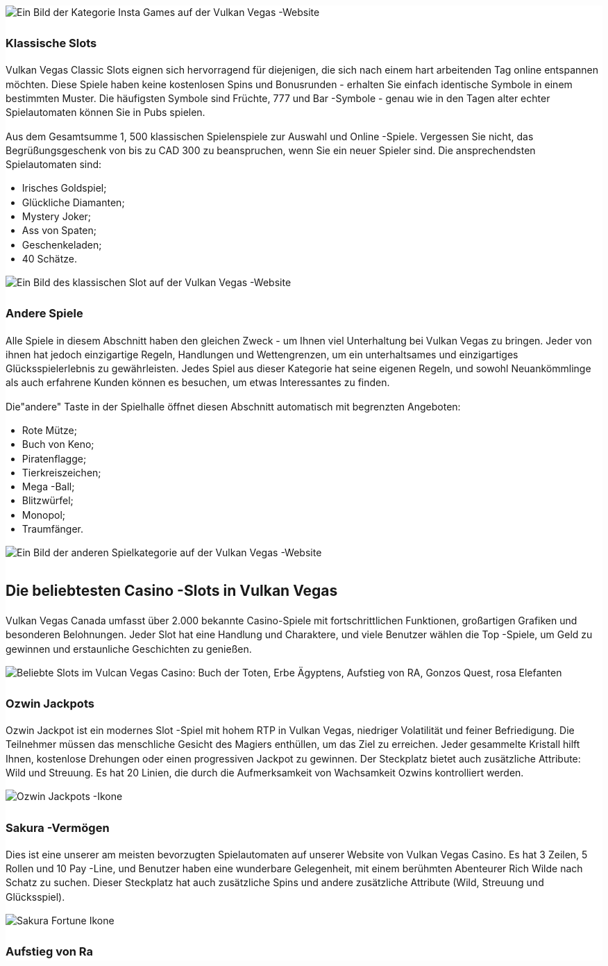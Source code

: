 </ul>
<p> <img src="https://vulkan-vegas.ca/wp-content/uploads/2021/06/main-24.png" alt="Ein Bild der Kategorie Insta Games auf der Vulkan Vegas -Website" width="600" height="400" /></p>
<h3>Klassische Slots</h3>
<p>Vulkan Vegas Classic Slots eignen sich hervorragend für diejenigen, die sich nach einem hart arbeitenden Tag online entspannen möchten. Diese Spiele haben keine kostenlosen Spins und Bonusrunden - erhalten Sie einfach identische Symbole in einem bestimmten Muster. Die häufigsten Symbole sind Früchte, 777 und Bar -Symbole - genau wie in den Tagen alter echter Spielautomaten können Sie in Pubs spielen.</p>
<p>Aus dem Gesamtsumme 1, 500 klassischen Spielenspiele zur Auswahl und Online -Spiele. Vergessen Sie nicht, das Begrüßungsgeschenk von bis zu CAD 300 zu beanspruchen, wenn Sie ein neuer Spieler sind. Die ansprechendsten Spielautomaten sind:</p>
<ul>
  <li>Irisches Goldspiel;</li>
  <li>Glückliche Diamanten;</li>
  <li>Mystery Joker;</li>
  <li>Ass von Spaten;</li>
  <li>Geschenkeladen;</li>
  <li>40 Schätze.</li>
</ul>
<p> <img src="https://vulkan-vegas.ca/wp-content/uploads/2021/06/main-25.png" alt="Ein Bild des klassischen Slot auf der Vulkan Vegas -Website" width="600" height="400" /></p>
<h3>Andere Spiele</h3>
<p>Alle Spiele in diesem Abschnitt haben den gleichen Zweck - um Ihnen viel Unterhaltung bei Vulkan Vegas zu bringen. Jeder von ihnen hat jedoch einzigartige Regeln, Handlungen und Wettengrenzen, um ein unterhaltsames und einzigartiges Glücksspielerlebnis zu gewährleisten. Jedes Spiel aus dieser Kategorie hat seine eigenen Regeln, und sowohl Neuankömmlinge als auch erfahrene Kunden können es besuchen, um etwas Interessantes zu finden.</p>
<p>Die"andere" Taste in der Spielhalle öffnet diesen Abschnitt automatisch mit begrenzten Angeboten:</p>
<ul>
  <li>Rote Mütze;</li>
  <li>Buch von Keno;</li>
  <li>Piratenflagge;</li>
  <li>Tierkreiszeichen;</li>
  <li>Mega -Ball;</li>
  <li>Blitzwürfel;</li>
  <li>Monopol;</li>
  <li>Traumfänger.</li>
</ul>
<p> <img src="https://vulkan-vegas.ca/wp-content/uploads/2021/06/main-26.png" alt="Ein Bild der anderen Spielkategorie auf der Vulkan Vegas -Website" width="600" height="400" /></p>
<h2>Die beliebtesten Casino -Slots in Vulkan Vegas</h2>
<p>Vulkan Vegas Canada umfasst über 2.000 bekannte Casino-Spiele mit fortschrittlichen Funktionen, großartigen Grafiken und besonderen Belohnungen. Jeder Slot hat eine Handlung und Charaktere, und viele Benutzer wählen die Top -Spiele, um Geld zu gewinnen und erstaunliche Geschichten zu genießen.</p>
<p> <img src="https://vulkan-vegas.ca/wp-content/uploads/2021/06/main-27-e1633614951116.png" alt="Beliebte Slots im Vulcan Vegas Casino: Buch der Toten, Erbe Ägyptens, Aufstieg von RA, Gonzos Quest, rosa Elefanten" width="597" height="375" /></p>
<h3>Ozwin Jackpots</h3>
<p>Ozwin Jackpot ist ein modernes Slot -Spiel mit hohem RTP in Vulkan Vegas, niedriger Volatilität und feiner Befriedigung. Die Teilnehmer müssen das menschliche Gesicht des Magiers enthüllen, um das Ziel zu erreichen. Jeder gesammelte Kristall hilft Ihnen, kostenlose Drehungen oder einen progressiven Jackpot zu gewinnen. Der Steckplatz bietet auch zusätzliche Attribute: Wild und Streuung. Es hat 20 Linien, die durch die Aufmerksamkeit von Wachsamkeit Ozwins kontrolliert werden.</p>
<p> <img src="https://vulkan-vegas.ca/wp-content/uploads/2021/10/07101-tinified.png" alt="Ozwin Jackpots -Ikone" width="300" height="300" /></p>
<h3>Sakura -Vermögen</h3>
<p>Dies ist eine unserer am meisten bevorzugten Spielautomaten auf unserer Website von Vulkan Vegas Casino. Es hat 3 Zeilen, 5 Rollen und 10 Pay -Line, und Benutzer haben eine wunderbare Gelegenheit, mit einem berühmten Abenteurer Rich Wilde nach Schatz zu suchen. Dieser Steckplatz hat auch zusätzliche Spins und andere zusätzliche Attribute (Wild, Streuung und Glücksspiel).</p>
<p> <img src="https://vulkan-vegas.ca/wp-content/uploads/2021/10/07102-tinified.png" alt="Sakura Fortune Ikone" width="300" height="300" /></p>
<h3>Aufstieg von Ra</h3>